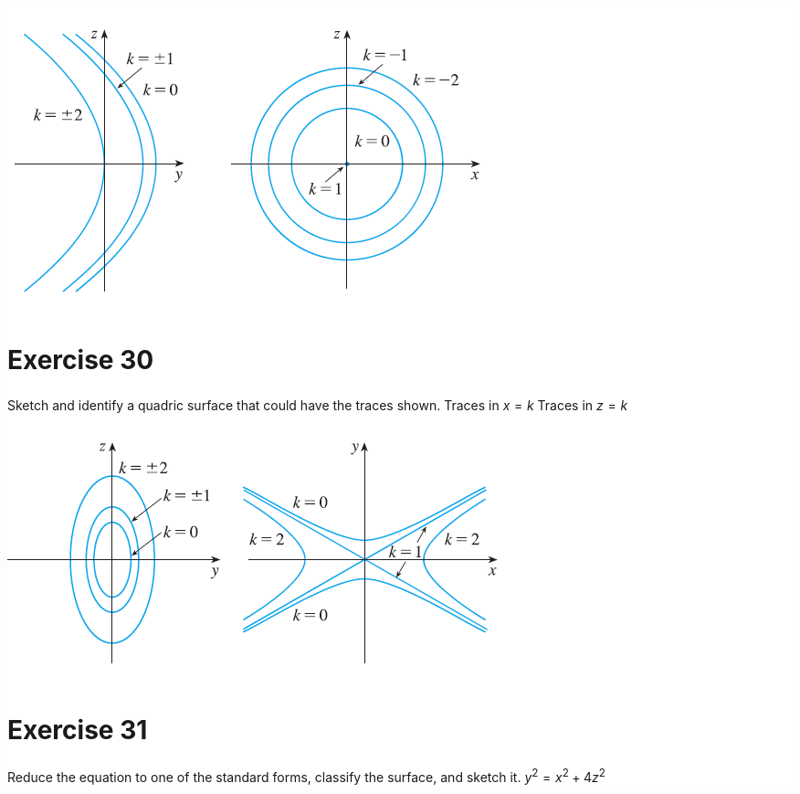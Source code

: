 ![alt text](image-20.png)

</page>

<page>

# Exercise 30

Sketch and identify a quadric surface that could have the traces shown.
Traces in $x=k$
Traces in $z=k$

![alt text](image-21.png)

</page>

<page>

# Exercise 31

Reduce the equation to one of the standard forms, classify the surface, and sketch it.
$y^2 = x^2 + 4z^2$
